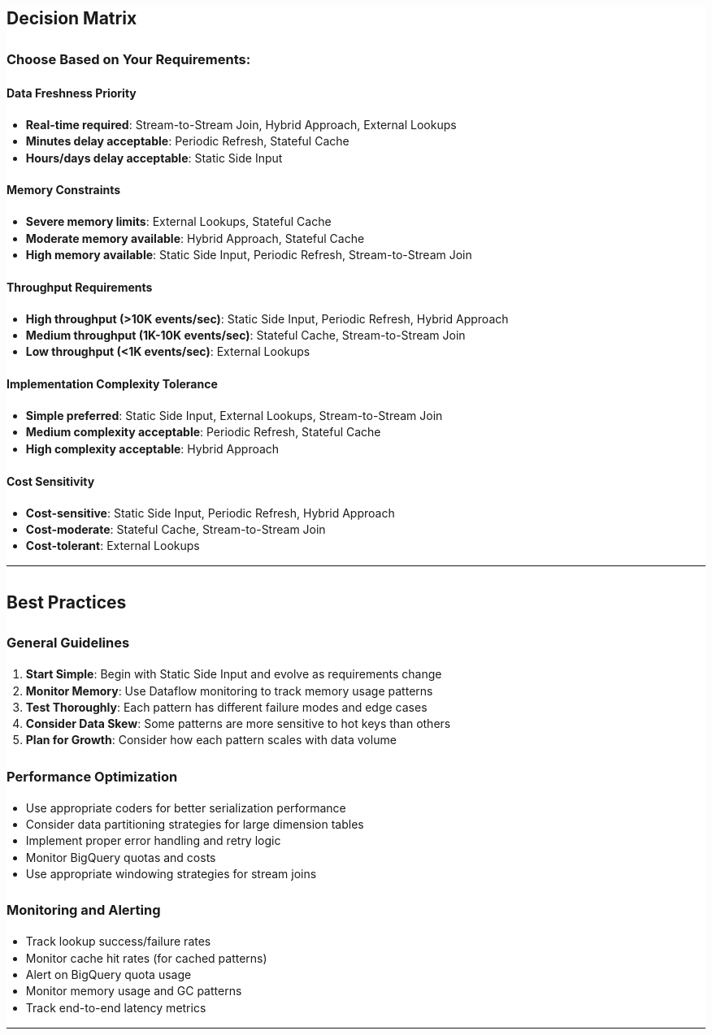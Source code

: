 
## Decision Matrix

### Choose Based on Your Requirements:

#### **Data Freshness Priority**
- **Real-time required**: Stream-to-Stream Join, Hybrid Approach, External Lookups
- **Minutes delay acceptable**: Periodic Refresh, Stateful Cache
- **Hours/days delay acceptable**: Static Side Input

#### **Memory Constraints**
- **Severe memory limits**: External Lookups, Stateful Cache
- **Moderate memory available**: Hybrid Approach, Stateful Cache
- **High memory available**: Static Side Input, Periodic Refresh, Stream-to-Stream Join

#### **Throughput Requirements**
- **High throughput (>10K events/sec)**: Static Side Input, Periodic Refresh, Hybrid Approach
- **Medium throughput (1K-10K events/sec)**: Stateful Cache, Stream-to-Stream Join
- **Low throughput (<1K events/sec)**: External Lookups

#### **Implementation Complexity Tolerance**
- **Simple preferred**: Static Side Input, External Lookups, Stream-to-Stream Join
- **Medium complexity acceptable**: Periodic Refresh, Stateful Cache
- **High complexity acceptable**: Hybrid Approach

#### **Cost Sensitivity**
- **Cost-sensitive**: Static Side Input, Periodic Refresh, Hybrid Approach
- **Cost-moderate**: Stateful Cache, Stream-to-Stream Join
- **Cost-tolerant**: External Lookups

---

## Best Practices

### General Guidelines
1. **Start Simple**: Begin with Static Side Input and evolve as requirements change
2. **Monitor Memory**: Use Dataflow monitoring to track memory usage patterns
3. **Test Thoroughly**: Each pattern has different failure modes and edge cases
4. **Consider Data Skew**: Some patterns are more sensitive to hot keys than others
5. **Plan for Growth**: Consider how each pattern scales with data volume

### Performance Optimization
- Use appropriate coders for better serialization performance
- Consider data partitioning strategies for large dimension tables
- Implement proper error handling and retry logic
- Monitor BigQuery quotas and costs
- Use appropriate windowing strategies for stream joins

### Monitoring and Alerting
- Track lookup success/failure rates
- Monitor cache hit rates (for cached patterns)
- Alert on BigQuery quota usage
- Monitor memory usage and GC patterns
- Track end-to-end latency metrics

---